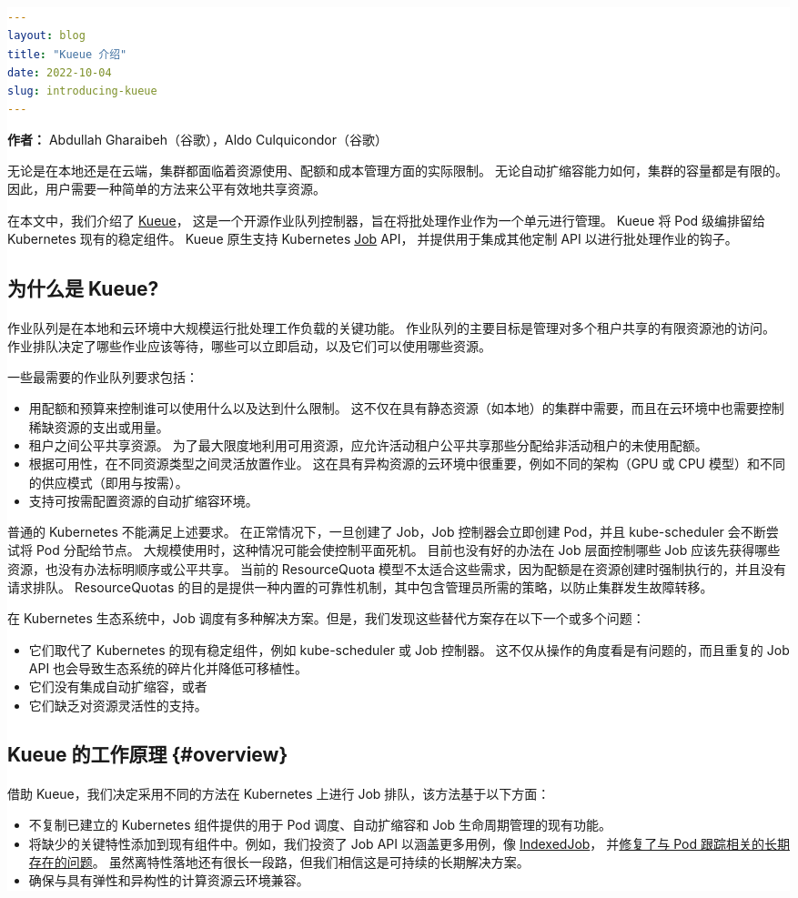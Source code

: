 ```yaml
---
layout: blog
title: "Kueue 介绍"
date: 2022-10-04
slug: introducing-kueue
---
```


**作者：** Abdullah Gharaibeh（谷歌），Aldo Culquicondor（谷歌）

无论是在本地还是在云端，集群都面临着资源使用、配额和成本管理方面的实际限制。
无论自动扩缩容能力如何，集群的容量都是有限的。
因此，用户需要一种简单的方法来公平有效地共享资源。

在本文中，我们介绍了 [Kueue](https://github.com/kubernetes-sigs/kueue/tree/main/docs#readme)，
这是一个开源作业队列控制器，旨在将批处理作业作为一个单元进行管理。
Kueue 将 Pod 级编排留给 Kubernetes 现有的稳定组件。
Kueue 原生支持 Kubernetes [Job](/zh-cn/docs/concepts/workloads/controllers/job/) API，
并提供用于集成其他定制 API 以进行批处理作业的钩子。

## 为什么是 Kueue?
作业队列是在本地和云环境中大规模运行批处理工作负载的关键功能。
作业队列的主要目标是管理对多个租户共享的有限资源池的访问。
作业排队决定了哪些作业应该等待，哪些可以立即启动，以及它们可以使用哪些资源。

一些最需要的作业队列要求包括：
- 用配额和预算来控制谁可以使用什么以及达到什么限制。
  这不仅在具有静态资源（如本地）的集群中需要，而且在云环境中也需要控制稀缺资源的支出或用量。
- 租户之间公平共享资源。
  为了最大限度地利用可用资源，应允许活动租户公平共享那些分配给非活动租户的未使用配额。
- 根据可用性，在不同资源类型之间灵活放置作业。
  这在具有异构资源的云环境中很重要，例如不同的架构（GPU 或 CPU 模型）和不同的供应模式（即用与按需）。
- 支持可按需配置资源的自动扩缩容环境。

普通的 Kubernetes 不能满足上述要求。
在正常情况下，一旦创建了 Job，Job 控制器会立即创建 Pod，并且 kube-scheduler 会不断尝试将 Pod 分配给节点。
大规模使用时，这种情况可能会使控制平面死机。
目前也没有好的办法在 Job 层面控制哪些 Job 应该先获得哪些资源，也没有办法标明顺序或公平共享。
当前的 ResourceQuota 模型不太适合这些需求，因为配额是在资源创建时强制执行的，并且没有请求排队。
ResourceQuotas 的目的是提供一种内置的可靠性机制，其中包含管理员所需的策略，以防止集群发生故障转移。

在 Kubernetes 生态系统中，Job 调度有多种解决方案。但是，我们发现这些替代方案存在以下一个或多个问题：
- 它们取代了 Kubernetes 的现有稳定组件，例如 kube-scheduler 或 Job 控制器。
  这不仅从操作的角度看是有问题的，而且重复的 Job API 也会导致生态系统的碎片化并降低可移植性。
- 它们没有集成自动扩缩容，或者
- 它们缺乏对资源灵活性的支持。 

## Kueue 的工作原理 {#overview}
借助 Kueue，我们决定采用不同的方法在 Kubernetes 上进行 Job 排队，该方法基于以下方面：
- 不复制已建立的 Kubernetes 组件提供的用于 Pod 调度、自动扩缩容和 Job 生命周期管理的现有功能。
- 将缺少的关键特性添加到现有组件中。例如，我们投资了 Job API 以涵盖更多用例，像 [IndexedJob](/blog/2021/04/19/introducing-indexed-jobs)，
  并[修复了与 Pod 跟踪相关的长期存在的问题](/zh-cn/docs/concepts/workloads/controllers/job/#job-tracking-with-finalizers)。
  虽然离特性落地还有很长一段路，但我们相信这是可持续的长期解决方案。
- 确保与具有弹性和异构性的计算资源云环境兼容。
